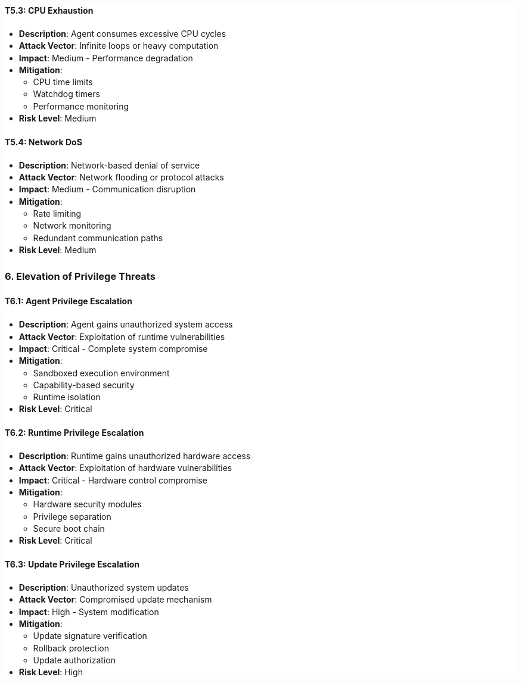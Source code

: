 #### T5.3: CPU Exhaustion
- **Description**: Agent consumes excessive CPU cycles
- **Attack Vector**: Infinite loops or heavy computation
- **Impact**: Medium - Performance degradation
- **Mitigation**:
  - CPU time limits
  - Watchdog timers
  - Performance monitoring
- **Risk Level**: Medium

#### T5.4: Network DoS
- **Description**: Network-based denial of service
- **Attack Vector**: Network flooding or protocol attacks
- **Impact**: Medium - Communication disruption
- **Mitigation**:
  - Rate limiting
  - Network monitoring
  - Redundant communication paths
- **Risk Level**: Medium

### 6. Elevation of Privilege Threats

#### T6.1: Agent Privilege Escalation
- **Description**: Agent gains unauthorized system access
- **Attack Vector**: Exploitation of runtime vulnerabilities
- **Impact**: Critical - Complete system compromise
- **Mitigation**:
  - Sandboxed execution environment
  - Capability-based security
  - Runtime isolation
- **Risk Level**: Critical

#### T6.2: Runtime Privilege Escalation
- **Description**: Runtime gains unauthorized hardware access
- **Attack Vector**: Exploitation of hardware vulnerabilities
- **Impact**: Critical - Hardware control compromise
- **Mitigation**:
  - Hardware security modules
  - Privilege separation
  - Secure boot chain
- **Risk Level**: Critical

#### T6.3: Update Privilege Escalation
- **Description**: Unauthorized system updates
- **Attack Vector**: Compromised update mechanism
- **Impact**: High - System modification
- **Mitigation**:
  - Update signature verification
  - Rollback protection
  - Update authorization
- **Risk Level**: High

